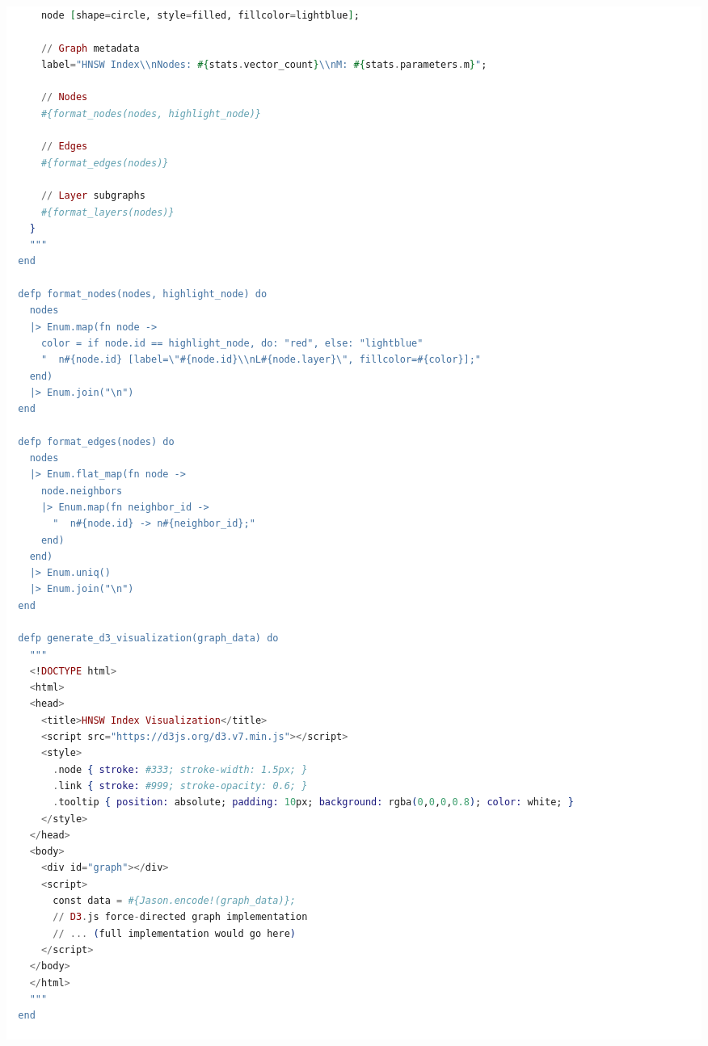 ```elixir
      node [shape=circle, style=filled, fillcolor=lightblue];
      
      // Graph metadata
      label="HNSW Index\\nNodes: #{stats.vector_count}\\nM: #{stats.parameters.m}";
      
      // Nodes
      #{format_nodes(nodes, highlight_node)}
      
      // Edges
      #{format_edges(nodes)}
      
      // Layer subgraphs
      #{format_layers(nodes)}
    }
    """
  end
  
  defp format_nodes(nodes, highlight_node) do
    nodes
    |> Enum.map(fn node ->
      color = if node.id == highlight_node, do: "red", else: "lightblue"
      "  n#{node.id} [label=\"#{node.id}\\nL#{node.layer}\", fillcolor=#{color}];"
    end)
    |> Enum.join("\n")
  end
  
  defp format_edges(nodes) do
    nodes
    |> Enum.flat_map(fn node ->
      node.neighbors
      |> Enum.map(fn neighbor_id ->
        "  n#{node.id} -> n#{neighbor_id};"
      end)
    end)
    |> Enum.uniq()
    |> Enum.join("\n")
  end
  
  defp generate_d3_visualization(graph_data) do
    """
    <!DOCTYPE html>
    <html>
    <head>
      <title>HNSW Index Visualization</title>
      <script src="https://d3js.org/d3.v7.min.js"></script>
      <style>
        .node { stroke: #333; stroke-width: 1.5px; }
        .link { stroke: #999; stroke-opacity: 0.6; }
        .tooltip { position: absolute; padding: 10px; background: rgba(0,0,0,0.8); color: white; }
      </style>
    </head>
    <body>
      <div id="graph"></div>
      <script>
        const data = #{Jason.encode!(graph_data)};
        // D3.js force-directed graph implementation
        // ... (full implementation would go here)
      </script>
    </body>
    </html>
    """
  end
  
```